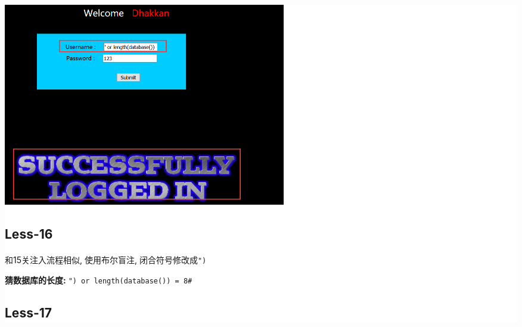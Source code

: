 <img src="sqli-labs/1779065-20210224203700764-920946099.png" style="zoom:50%;" />	



## Less-16

和15关注入流程相似, 使用布尔盲注, 闭合符号修改成`")`

**猜数据库的长度:** `") or length(database()) = 8#`



## Less-17
